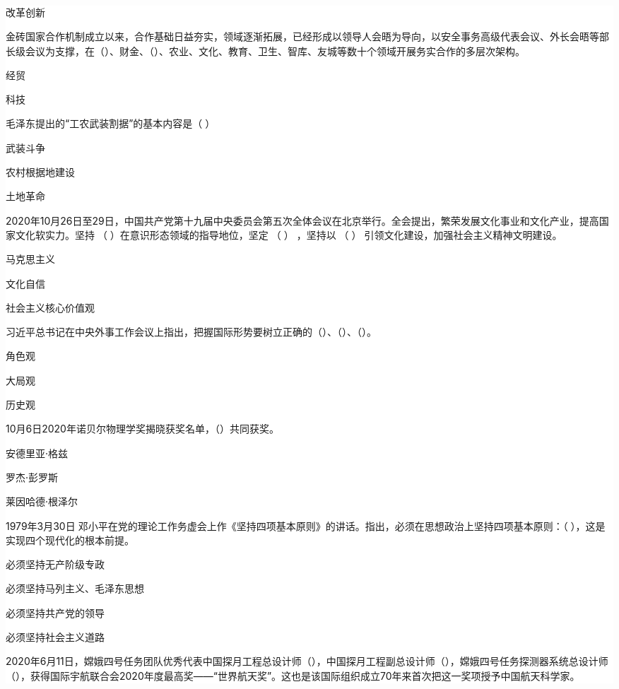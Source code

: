 改革创新



金砖国家合作机制成立以来，合作基础日益夯实，领域逐渐拓展，已经形成以领导人会晤为导向，以安全事务高级代表会议、外长会晤等部长级会议为支撑，在（）、财金、（）、农业、文化、教育、卫生、智库、友城等数十个领域开展务实合作的多层次架构。

经贸

科技



毛泽东提出的“工农武装割据”的基本内容是（ ）

武装斗争

农村根据地建设

土地革命



2020年10月26日至29日，中国共产党第十九届中央委员会第五次全体会议在北京举行。全会提出，繁荣发展文化事业和文化产业，提高国家文化软实力。坚持 （ ）在意识形态领域的指导地位，坚定 （ ） ，坚持以 （ ） 引领文化建设，加强社会主义精神文明建设。

马克思主义

文化自信

社会主义核心价值观



习近平总书记在中央外事工作会议上指出，把握国际形势要树立正确的（）、（）、（）。

角色观

大局观

历史观



10月6日2020年诺贝尔物理学奖揭晓获奖名单，（）共同获奖。

安德里亚·格兹

罗杰·彭罗斯

莱因哈德·根泽尔



1979年3月30日 邓小平在党的理论工作务虚会上作《坚持四项基本原则》的讲话。指出，必须在思想政治上坚持四项基本原则：（ ），这是实现四个现代化的根本前提。

必须坚持无产阶级专政

必须坚持马列主义、毛泽东思想

必须坚持共产党的领导

必须坚持社会主义道路



2020年6月11日，嫦娥四号任务团队优秀代表中国探月工程总设计师（），中国探月工程副总设计师（），嫦娥四号任务探测器系统总设计师（），获得国际宇航联合会2020年度最高奖——“世界航天奖”。这也是该国际组织成立70年来首次把这一奖项授予中国航天科学家。
